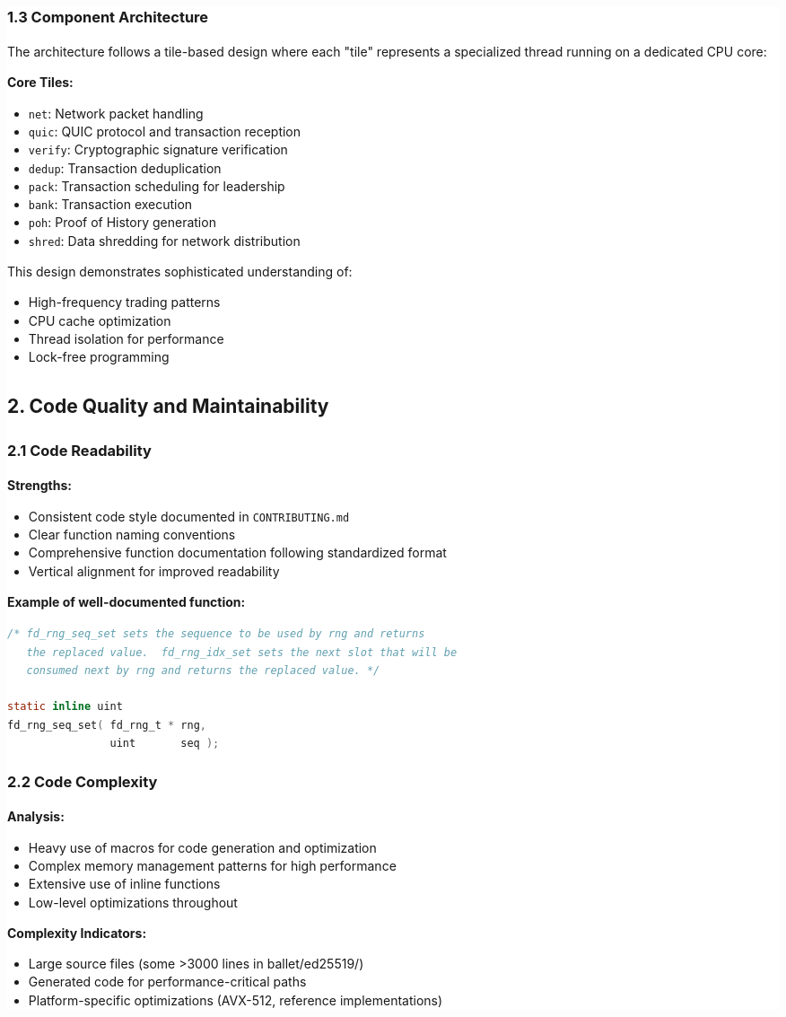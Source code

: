 ### 1.3 Component Architecture

The architecture follows a tile-based design where each "tile" represents a specialized thread running on a dedicated CPU core:

**Core Tiles:**
- `net`: Network packet handling
- `quic`: QUIC protocol and transaction reception
- `verify`: Cryptographic signature verification
- `dedup`: Transaction deduplication
- `pack`: Transaction scheduling for leadership
- `bank`: Transaction execution
- `poh`: Proof of History generation
- `shred`: Data shredding for network distribution

This design demonstrates sophisticated understanding of:
- High-frequency trading patterns
- CPU cache optimization
- Thread isolation for performance
- Lock-free programming

## 2. Code Quality and Maintainability

### 2.1 Code Readability

**Strengths:**
- Consistent code style documented in `CONTRIBUTING.md`
- Clear function naming conventions
- Comprehensive function documentation following standardized format
- Vertical alignment for improved readability

**Example of well-documented function:**
```c
/* fd_rng_seq_set sets the sequence to be used by rng and returns
   the replaced value.  fd_rng_idx_set sets the next slot that will be
   consumed next by rng and returns the replaced value. */

static inline uint
fd_rng_seq_set( fd_rng_t * rng,
                uint       seq );
```

### 2.2 Code Complexity

**Analysis:**
- Heavy use of macros for code generation and optimization
- Complex memory management patterns for high performance
- Extensive use of inline functions
- Low-level optimizations throughout

**Complexity Indicators:**
- Large source files (some >3000 lines in ballet/ed25519/)
- Generated code for performance-critical paths
- Platform-specific optimizations (AVX-512, reference implementations)
